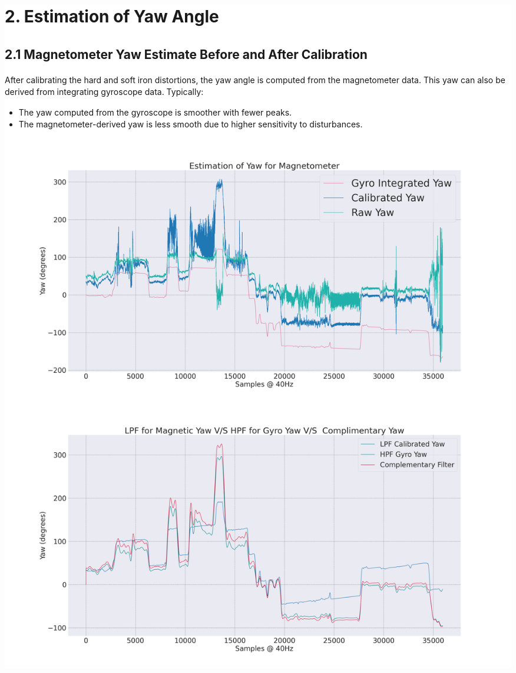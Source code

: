 
# 2. Estimation of Yaw Angle

## 2.1 Magnetometer Yaw Estimate Before and After Calibration

After calibrating the hard and soft iron distortions, the yaw angle is computed from the magnetometer data. This yaw can also be derived from integrating gyroscope data. Typically:

- The yaw computed from the gyroscope is smoother with fewer peaks.
- The magnetometer-derived yaw is less smooth due to higher sensitivity to disturbances.

<img src="analysis/Graphs/Yaw_Angle.png" width="1500px" alt="Yaw Angle">
<img src="analysis/Graphs/LPF_HPF_Complementary.png" width="1500px" alt="Filter Comparison">
